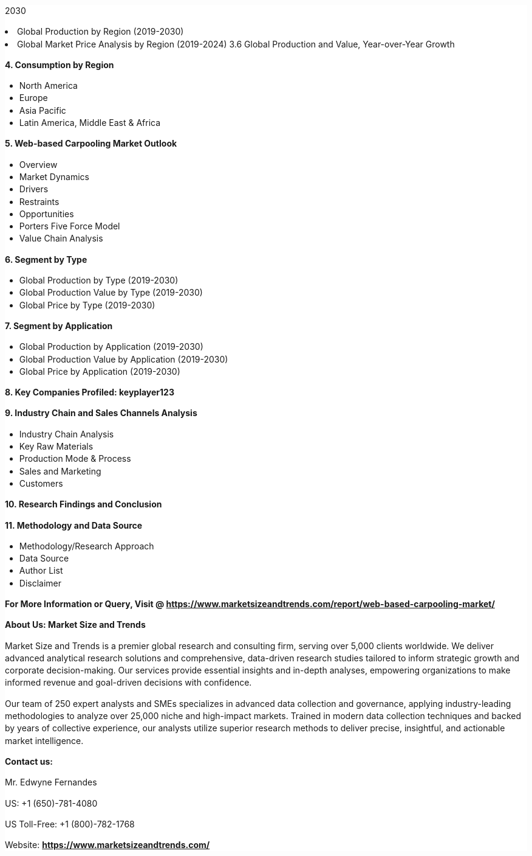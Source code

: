 2030</li><li>Global Production by Region (2019-2030)</li><li>Global Market Price Analysis by Region (2019-2024) 3.6 Global Production and Value, Year-over-Year Growth</li></ul><p><strong>4. Consumption by Region</strong></p><ul><li>North America</li><li>Europe</li><li>Asia Pacific</li><li>Latin America, Middle East &amp; Africa</li></ul><p><strong>5. Web-based Carpooling Market Outlook</strong></p><ul><li>Overview</li><li>Market Dynamics</li><li>Drivers</li><li>Restraints</li><li>Opportunities</li><li>Porters Five Force Model</li><li>Value Chain Analysis&nbsp;</li></ul><p><strong>6. Segment by Type</strong></p><ul><li>Global Production by Type (2019-2030)</li><li>Global Production Value by Type (2019-2030)</li><li>Global Price by Type (2019-2030)</li></ul><p><strong>7. Segment by Application</strong></p><ul><li>Global Production by Application (2019-2030)</li><li>Global Production Value by Application (2019-2030)</li><li>Global Price by Application (2019-2030)</li></ul><p><strong>8. Key Companies Profiled: keyplayer123</strong></p><p><strong>9. Industry Chain and Sales Channels Analysis</strong></p><ul><li>Industry Chain Analysis</li><li>Key Raw Materials</li><li>Production Mode &amp; Process</li><li>Sales and Marketing</li><li>Customers</li></ul><p><strong>10. Research Findings and Conclusion</strong></p><p><strong>11. Methodology and Data Source</strong></p><ul><li>Methodology/Research Approach</li><li>Data Source</li><li>Author List</li><li>Disclaimer</li></ul></p><p><strong>For More Information or Query, Visit @ <a href="https://www.marketsizeandtrends.com/report/web-based-carpooling-market/">https://www.marketsizeandtrends.com/report/web-based-carpooling-market/</a></strong></p><p><strong>About Us: Market Size and Trends</strong></p><p>Market Size and Trends is a premier global research and consulting firm, serving over 5,000 clients worldwide. We deliver advanced analytical research solutions and comprehensive, data-driven research studies tailored to inform strategic growth and corporate decision-making. Our services provide essential insights and in-depth analyses, empowering organizations to make informed revenue and goal-driven decisions with confidence.</p><p>Our team of 250 expert analysts and SMEs specializes in advanced data collection and governance, applying industry-leading methodologies to analyze over 25,000 niche and high-impact markets. Trained in modern data collection techniques and backed by years of collective experience, our analysts utilize superior research methods to deliver precise, insightful, and actionable market intelligence.</p><p><strong>Contact us:</strong></p><p>Mr. Edwyne Fernandes</p><p>US: +1 (650)-781-4080</p><p>US Toll-Free: +1 (800)-782-1768</p><p>Website: <strong><a href="https://www.marketsizeandtrends.com/">https://www.marketsizeandtrends.com/</a></strong></p>
